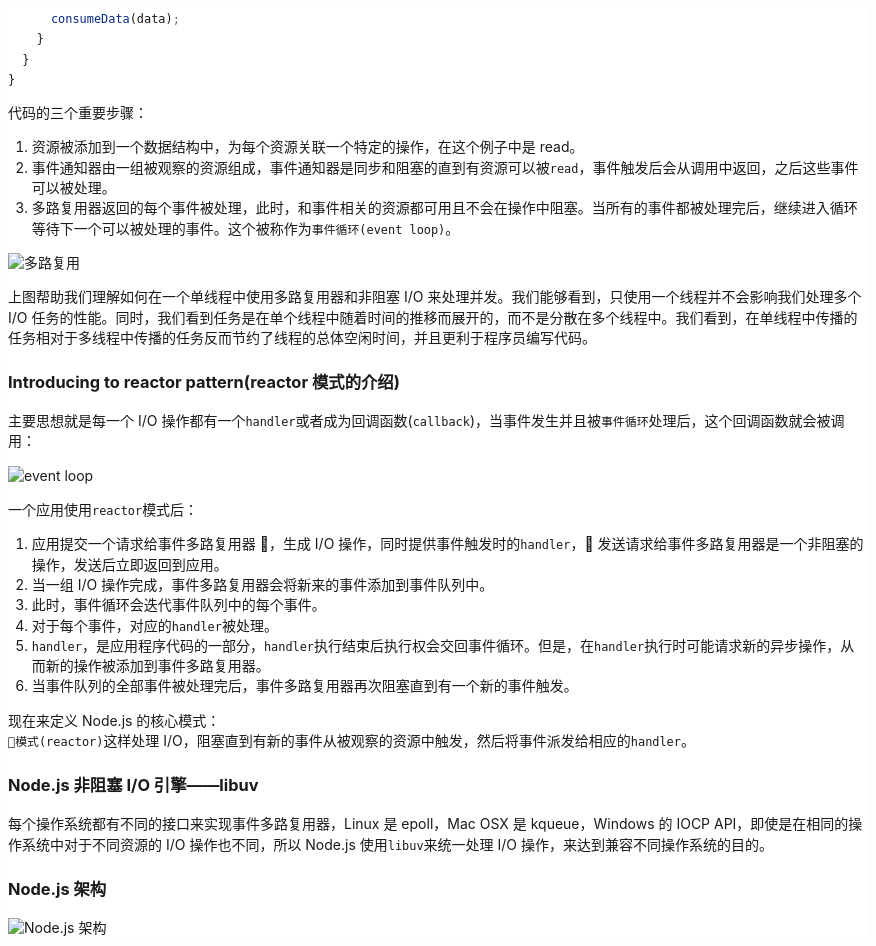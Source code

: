 ```js
      consumeData(data);
    }
  }
}
```

代码的三个重要步骤：

1.  资源被添加到一个数据结构中，为每个资源关联一个特定的操作，在这个例子中是 read。
2.  事件通知器由一组被观察的资源组成，事件通知器是同步和阻塞的直到有资源可以被`read`，事件触发后会从调用中返回，之后这些事件可以被处理。
3.  多路复用器返回的每个事件被处理，此时，和事件相关的资源都可用且不会在操作中阻塞。当所有的事件都被处理完后，继续进入循环等待下一个可以被处理的事件。这个被称作为`事件循环(event loop)`。

![多路复用](/assets/img/node_demultiplexer.png)

上图帮助我们理解如何在一个单线程中使用多路复用器和非阻塞 I/O 来处理并发。我们能够看到，只使用一个线程并不会影响我们处理多个 I/O 任务的性能。同时，我们看到任务是在单个线程中随着时间的推移而展开的，而不是分散在多个线程中。我们看到，在单线程中传播的任务相对于多线程中传播的任务反而节约了线程的总体空闲时间，并且更利于程序员编写代码。

### Introducing to reactor pattern(reactor 模式的介绍)

主要思想就是每一个 I/O 操作都有一个`handler`或者成为回调函数(`callback`)，当事件发生并且被`事件循环`处理后，这个回调函数就会被调用：

![event loop](/assets/img/event_loop.png)

一个应用使用`reactor`模式后：

1.  应用提交一个请求给事件多路复用器 ，生成 I/O 操作，同时提供事件触发时的`handler`， 发送请求给事件多路复用器是一个非阻塞的操作，发送后立即返回到应用。
2.  当一组 I/O 操作完成，事件多路复用器会将新来的事件添加到事件队列中。
3.  此时，事件循环会迭代事件队列中的每个事件。
4.  对于每个事件，对应的`handler`被处理。
5.  `handler`，是应用程序代码的一部分，`handler`执行结束后执行权会交回事件循环。但是，在`handler`执行时可能请求新的异步操作，从而新的操作被添加到事件多路复用器。
6.  当事件队列的全部事件被处理完后，事件多路复用器再次阻塞直到有一个新的事件触发。

现在来定义 Node.js 的核心模式：  
`模式(reactor)`这样处理 I/O，阻塞直到有新的事件从被观察的资源中触发，然后将事件派发给相应的`handler`。

### Node.js 非阻塞 I/O 引擎——libuv

每个操作系统都有不同的接口来实现事件多路复用器，Linux 是 epoll，Mac OSX 是 kqueue，Windows 的 IOCP API，即使是在相同的操作系统中对于不同资源的 I/O 操作也不同，所以 Node.js 使用`libuv`来统一处理 I/O 操作，来达到兼容不同操作系统的目的。

### Node.js 架构

![Node.js 架构](/assets/img/node_architecture.png)

